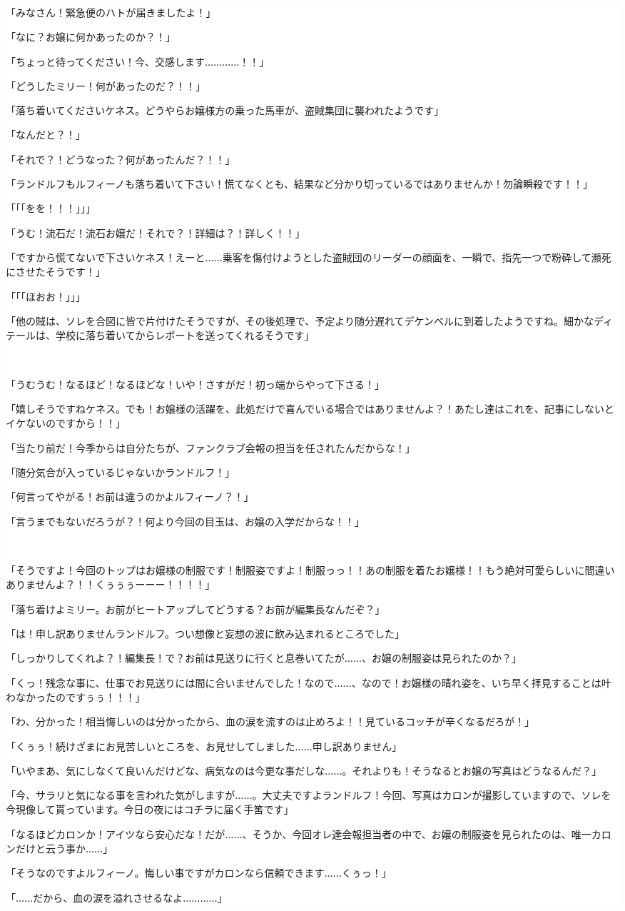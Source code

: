 「みなさん！緊急便のハトが届きましたよ！」

「なに？お嬢に何かあったのか？！」

「ちょっと待ってください！今、交感します…………！！」

「どうしたミリー！何があったのだ？！！」

「落ち着いてくださいケネス。どうやらお嬢様方の乗った馬車が、盗賊集団に襲われたようです」

「なんだと？！」

「それで？！どうなった？何があったんだ？！！」

「ランドルフもルフィーノも落ち着いて下さい！慌てなくとも、結果など分かり切っているではありませんか！勿論瞬殺です！！」

「「「をを！！！」」」

「うむ！流石だ！流石お嬢だ！それで？！詳細は？！詳しく！！」

「ですから慌てないで下さいケネス！えーと……乗客を傷付けようとした盗賊団のリーダーの顔面を、一瞬で、指先一つで粉砕して瀕死にさせたそうです！」

「「「ほおお！」」」

「他の賊は、ソレを合図に皆で片付けたそうですが、その後処理で、予定より随分遅れてデケンベルに到着したようですね。細かなディテールは、学校に落ち着いてからレポートを送ってくれるそうです」

&nbsp;

「うむうむ！なるほど！なるほどな！いや！さすがだ！初っ端からやって下さる！」

「嬉しそうですねケネス。でも！お嬢様の活躍を、此処だけで喜んでいる場合ではありませんよ？！あたし達はこれを、記事にしないとイケないのですから！！」

「当たり前だ！今季からは自分たちが、ファンクラブ会報の担当を任されたんだからな！」

「随分気合が入っているじゃないかランドルフ！」

「何言ってやがる！お前は違うのかよルフィーノ？！」

「言うまでもないだろうが？！何より今回の目玉は、お嬢の入学だからな！！」

&nbsp;

「そうですよ！今回のトップはお嬢様の制服です！制服姿ですよ！制服っっ！！あの制服を着たお嬢様！！もう絶対可愛らしいに間違いありませんよ？！！くぅぅぅーーー！！！！」

「落ち着けよミリー。お前がヒートアップしてどうする？お前が編集長なんだぞ？」

「は！申し訳ありませんランドルフ。つい想像と妄想の波に飲み込まれるところでした」

「しっかりしてくれよ？！編集長！で？お前は見送りに行くと息巻いてたが……、お嬢の制服姿は見られたのか？」

「くっ！残念な事に、仕事でお見送りには間に合いませんでした！なので……、なので！お嬢様の晴れ姿を、いち早く拝見することは叶わなかったのですぅぅ！！！」

「わ、分かった！相当悔しいのは分かったから、血の涙を流すのは止めろよ！！見ているコッチが辛くなるだろが！」

「くぅぅ！続けざまにお見苦しいところを、お見せしてしました……申し訳ありません」

「いやまあ、気にしなくて良いんだけどな、病気なのは今更な事だしな……。それよりも！そうなるとお嬢の写真はどうなるんだ？」

「今、サラリと気になる事を言われた気がしますが……。大丈夫ですよランドルフ！今回、写真はカロンが撮影していますので、ソレを今現像して貰っています。今日の夜にはコチラに届く手筈です」

「なるほどカロンか！アイツなら安心だな！だが……、そうか、今回オレ達会報担当者の中で、お嬢の制服姿を見られたのは、唯一カロンだけと云う事か……」

「そうなのですよルフィーノ。悔しい事ですがカロンなら信頼できます……くぅっ！」

「……だから、血の涙を溢れさせるなよ…………」
